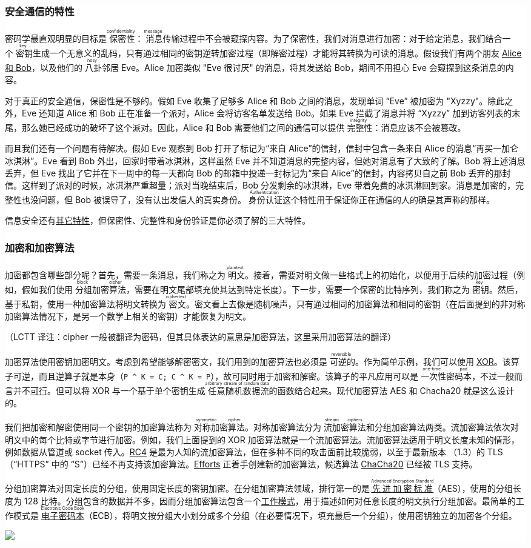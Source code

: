 
### 安全通信的特性


密码学最直观明显的目标是<ruby> 保密性 <rt>  confidentiality </rt></ruby>：<ruby> 消息 <rt>  message </rt></ruby>传输过程中不会被窥探内容。为了保密性，我们对消息进行加密：对于给定消息，我们结合一个<ruby> 密钥 <rt>  key </rt></ruby>生成一个无意义的乱码，只有通过相同的密钥逆转加密过程（即解密过程）才能将其转换为可读的消息。假设我们有两个朋友 [Alice 和 Bob](https://en.wikipedia.org/wiki/Alice_and_Bob)，以及他们的<ruby> 八卦 <rt>  nosy </rt></ruby>邻居 Eve。Alice 加密类似 "Eve 很讨厌" 的消息，将其发送给 Bob，期间不用担心 Eve 会窥探到这条消息的内容。


对于真正的安全通信，保密性是不够的。假如 Eve 收集了足够多 Alice 和 Bob 之间的消息，发现单词 “Eve” 被加密为 "Xyzzy"。除此之外，Eve 还知道 Alice 和 Bob 正在准备一个派对，Alice 会将访客名单发送给 Bob。如果 Eve 拦截了消息并将 “Xyzzy” 加到访客列表的末尾，那么她已经成功的破坏了这个派对。因此，Alice 和 Bob 需要他们之间的通信可以提供<ruby> 完整性 <rt>  integrity </rt></ruby>：消息应该不会被篡改。


而且我们还有一个问题有待解决。假如 Eve 观察到 Bob 打开了标记为“来自 Alice”的信封，信封中包含一条来自 Alice 的消息“再买一加仑冰淇淋”。Eve 看到 Bob 外出，回家时带着冰淇淋，这样虽然 Eve 并不知道消息的完整内容，但她对消息有了大致的了解。Bob 将上述消息丢弃，但 Eve 找出了它并在下一周中的每一天都向 Bob 的邮箱中投递一封标记为“来自 Alice”的信封，内容拷贝自之前 Bob 丢弃的那封信。这样到了派对的时候，冰淇淋严重超量；派对当晚结束后，Bob 分发剩余的冰淇淋，Eve 带着免费的冰淇淋回到家。消息是加密的，完整性也没问题，但 Bob 被误导了，没有认出发信人的真实身份。<ruby> 身份认证 <rt>  Authentication </rt></ruby>这个特性用于保证你正在通信的人的确是其声称的那样。


信息安全还有[其它特性](https://en.wikipedia.org/wiki/Information_security#Availability)，但保密性、完整性和身份验证是你必须了解的三大特性。


### 加密和加密算法


加密都包含哪些部分呢？首先，需要一条消息，我们称之为<ruby> 明文 <rt>  plaintext </rt></ruby>。接着，需要对明文做一些格式上的初始化，以便用于后续的加密过程（例如，假如我们使用<ruby> 分组加密算法 <rt>  block cipher </rt></ruby>，需要在明文尾部填充使其达到特定长度）。下一步，需要一个保密的比特序列，我们称之为<ruby> 密钥 <rt>  key </rt></ruby>。然后，基于私钥，使用一种加密算法将明文转换为<ruby> 密文 <rt>  ciphertext </rt></ruby>。密文看上去像是随机噪声，只有通过相同的加密算法和相同的密钥（在后面提到的非对称加密算法情况下，是另一个数学上相关的密钥）才能恢复为明文。


（LCTT 译注：cipher 一般被翻译为密码，但其具体表达的意思是加密算法，这里采用加密算法的翻译）


加密算法使用密钥加密明文。考虑到希望能够解密密文，我们用到的加密算法也必须是<ruby> 可逆的 <rt>  reversible </rt></ruby>。作为简单示例，我们可以使用 [XOR](https://en.wikipedia.org/wiki/XOR_cipher)。该算子可逆，而且逆算子就是本身（`P ^ K = C; C ^ K = P`），故可同时用于加密和解密。该算子的平凡应用可以是<ruby> 一次性密码本 <rt>  one-time pad </rt></ruby>，不过一般而言并不[可行](https://en.wikipedia.org/wiki/One-time_pad#Problems)。但可以将 XOR 与一个基于单个密钥生成<ruby> 任意随机数据流 <rt>  arbitrary stream of random data </rt></ruby>的函数结合起来。现代加密算法 AES 和 Chacha20 就是这么设计的。


我们把加密和解密使用同一个密钥的加密算法称为<ruby> 对称加密算法 <rt>  symmetric cipher </rt></ruby>。对称加密算法分为<ruby> 流加密算法 <rt>  stream ciphers </rt></ruby>和分组加密算法两类。流加密算法依次对明文中的每个比特或字节进行加密。例如，我们上面提到的 XOR 加密算法就是一个流加密算法。流加密算法适用于明文长度未知的情形，例如数据从管道或 socket 传入。[RC4](https://en.wikipedia.org/wiki/RC4) 是最为人知的流加密算法，但在多种不同的攻击面前比较脆弱，以至于最新版本 （1.3）的 TLS （“HTTPS” 中的 “S”）已经不再支持该加密算法。[Efforts](https://en.wikipedia.org/wiki/ESTREAM) 正着手创建新的加密算法，候选算法 [ChaCha20](https://en.wikipedia.org/wiki/Salsa20) 已经被 TLS 支持。


分组加密算法对固定长度的分组，使用固定长度的密钥加密。在分组加密算法领域，排行第一的是 [<ruby> 先进加密标准 <rt>  Advanced Encryption Standard </rt></ruby>](https://en.wikipedia.org/wiki/Advanced_Encryption_Standard)（AES），使用的分组长度为 128 比特。分组包含的数据并不多，因而分组加密算法包含一个[工作模式](https://en.wikipedia.org/wiki/Block_cipher_mode_of_operation)，用于描述如何对任意长度的明文执行分组加密。最简单的工作模式是 [<ruby> 电子密码本 <rt>  Electronic Code Book </rt></ruby>](https://en.wikipedia.org/wiki/Block_cipher_mode_of_operation#/media/File:ECB_encryption.svg)（ECB），将明文按分组大小划分成多个分组（在必要情况下，填充最后一个分组），使用密钥独立的加密各个分组。


![](/data/attachment/album/201806/30/093247tak4vjkmqkfu09aj.png)
